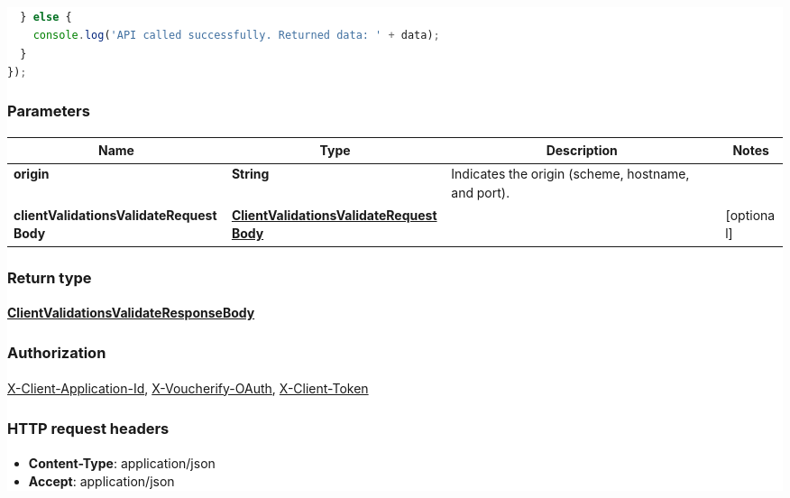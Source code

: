 ```javascript
  } else {
    console.log('API called successfully. Returned data: ' + data);
  }
});
```

### Parameters


Name | Type | Description  | Notes
------------- | ------------- | ------------- | -------------
 **origin** | **String**| Indicates the origin (scheme, hostname, and port). | 
 **clientValidationsValidateRequestBody** | [**ClientValidationsValidateRequestBody**](ClientValidationsValidateRequestBody.md)|  | [optional] 

### Return type

[**ClientValidationsValidateResponseBody**](ClientValidationsValidateResponseBody.md)

### Authorization

[X-Client-Application-Id](../README.md#X-Client-Application-Id), [X-Voucherify-OAuth](../README.md#X-Voucherify-OAuth), [X-Client-Token](../README.md#X-Client-Token)

### HTTP request headers

- **Content-Type**: application/json
- **Accept**: application/json

